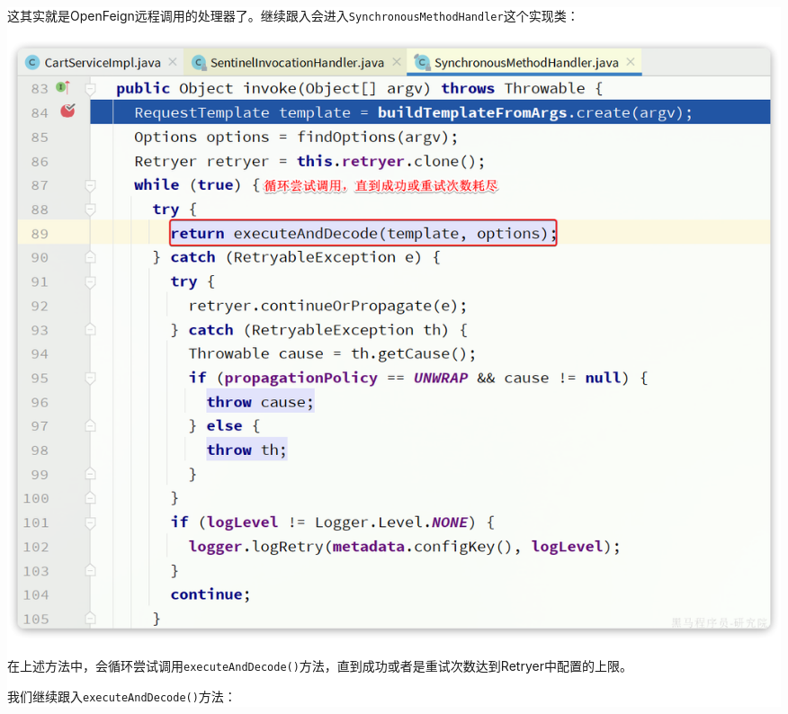 这其实就是OpenFeign远程调用的处理器了。继续跟入会进入`SynchronousMethodHandler`这个实现类：

![img](assets/1689132650822-6ba24368-b5bd-4e79-9a2f-4caeb780f31e.png)

在上述方法中，会循环尝试调用`executeAndDecode()`方法，直到成功或者是重试次数达到Retryer中配置的上限。

我们继续跟入`executeAndDecode()`方法：
